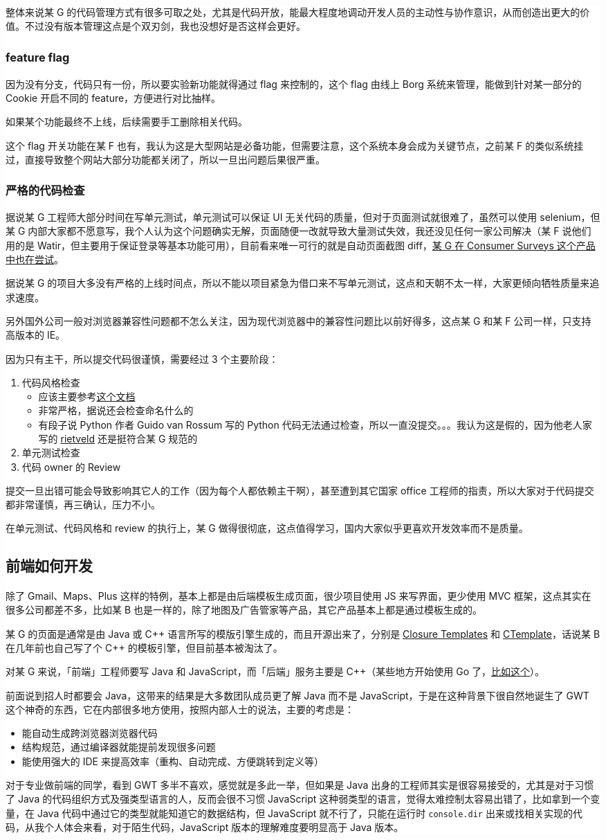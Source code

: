 整体来说某 G 的代码管理方式有很多可取之处，尤其是代码开放，能最大程度地调动开发人员的主动性与协作意识，从而创造出更大的价值。不过没有版本管理这点是个双刃剑，我也没想好是否这样会更好。

### feature flag

因为没有分支，代码只有一份，所以要实验新功能就得通过 flag 来控制的，这个 flag 由线上 Borg 系统来管理，能做到针对某一部分的 Cookie 开启不同的 feature，方便进行对比抽样。

如果某个功能最终不上线，后续需要手工删除相关代码。

这个 flag 开关功能在某 F 也有，我认为这是大型网站是必备功能，但需要注意，这个系统本身会成为关键节点，之前某 F 的类似系统挂过，直接导致整个网站大部分功能都关闭了，所以一旦出问题后果很严重。

### 严格的代码检查

据说某 G 工程师大部分时间在写单元测试，单元测试可以保证 UI 无关代码的质量，但对于页面测试就很难了，虽然可以使用 selenium，但某 G 内部大家都不愿意写，我个人认为这个问题确实无解，页面随便一改就导致大量测试失效，我还没见任何一家公司解决（某 F 说他们用的是 Watir，但主要用于保证登录等基本功能可用），目前看来唯一可行的就是自动页面截图 diff，[某 G 在 Consumer Surveys 这个产品中也在尝试](http://velocityconf.com/velocity2013/public/schedule/detail/28452)。

据说某 G 的项目大多没有严格的上线时间点，所以不能以项目紧急为借口来不写单元测试，这点和天朝不太一样，大家更倾向牺牲质量来追求速度。

另外国外公司一般对浏览器兼容性问题都不怎么关注，因为现代浏览器中的兼容性问题比以前好得多，这点某 G 和某 F 公司一样，只支持高版本的 IE。

因为只有主干，所以提交代码很谨慎，需要经过 3 个主要阶段：

1. 代码风格检查
    * 应该主要参考[这个文档](https://code.google.com/p/google-styleguide/)
    * 非常严格，据说还会检查命名什么的
    * 有段子说 Python 作者 Guido van Rossum 写的 Python 代码无法通过检查，所以一直没提交。。。我认为这是假的，因为他老人家写的 [rietveld](https://code.google.com/p/rietveld) 还是挺符合某 G 规范的
2. 单元测试检查
3. 代码 owner 的 Review

提交一旦出错可能会导致影响其它人的工作（因为每个人都依赖主干啊），甚至遭到其它国家 office 工程师的指责，所以大家对于代码提交都非常谨慎，再三确认，压力不小。

在单元测试、代码风格和 review 的执行上，某 G 做得很彻底，这点值得学习，国内大家似乎更喜欢开发效率而不是质量。

## 前端如何开发

除了 Gmail、Maps、Plus 这样的特例，基本上都是由后端模板生成页面，很少项目使用 JS 来写界面，更少使用 MVC 框架，这点其实在很多公司都差不多，比如某 B 也是一样的，除了地图及广告管家等产品，其它产品基本上都是通过模板生成的。

某 G 的页面是通常是由 Java 或 C++ 语言所写的模版引擎生成的，而且开源出来了，分别是 [Closure Templates](https://developers.google.com/closure/templates/) 和 [CTemplate](https://code.google.com/p/ctemplate/)，话说某 B 在几年前也自己写了个 C++ 的模板引擎，但目前基本被淘汰了。

对某 G 来说，「前端」工程师要写 Java 和 JavaScript，而「后端」服务主要是 C++（某些地方开始使用 Go 了，[比如这个](http://matt-welsh.blogspot.com/2013/08/rewriting-large-production-system-in-go.html)）。

前面说到招人时都要会 Java，这带来的结果是大多数团队成员更了解 Java 而不是 JavaScript，于是在这种背景下很自然地诞生了 GWT 这个神奇的东西，它在内部很多地方使用，按照内部人士的说法，主要的考虑是：

* 能自动生成跨浏览器浏览器代码
* 结构规范，通过编译器就能提前发现很多问题
* 能使用强大的 IDE 来提高效率（重构、自动完成、方便跳转到定义等）

对于专业做前端的同学，看到 GWT 多半不喜欢，感觉就是多此一举，但如果是 Java 出身的工程师其实是很容易接受的，尤其是对于习惯了 Java 的代码组织方式及强类型语言的人，反而会很不习惯 JavaScript 这种弱类型的语言，觉得太难控制太容易出错了，比如拿到一个变量，在 Java 代码中通过它的类型就能知道它的数据结构，但 JavaScript 就不行了，只能在运行时 `console.dir` 出来或找相关实现的代码，从我个人体会来看，对于陌生代码，JavaScript 版本的理解难度要明显高于 Java 版本。
